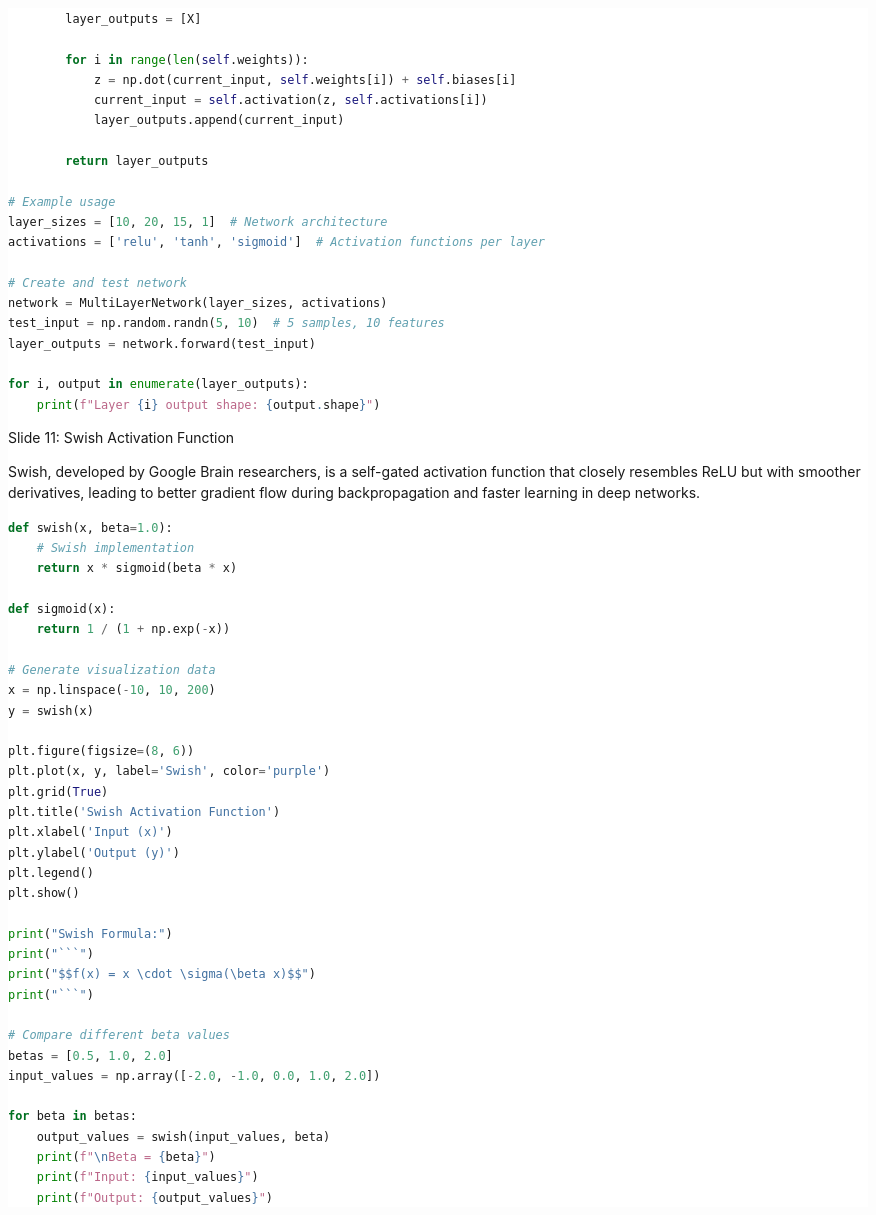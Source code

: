```python
        layer_outputs = [X]
        
        for i in range(len(self.weights)):
            z = np.dot(current_input, self.weights[i]) + self.biases[i]
            current_input = self.activation(z, self.activations[i])
            layer_outputs.append(current_input)
            
        return layer_outputs

# Example usage
layer_sizes = [10, 20, 15, 1]  # Network architecture
activations = ['relu', 'tanh', 'sigmoid']  # Activation functions per layer

# Create and test network
network = MultiLayerNetwork(layer_sizes, activations)
test_input = np.random.randn(5, 10)  # 5 samples, 10 features
layer_outputs = network.forward(test_input)

for i, output in enumerate(layer_outputs):
    print(f"Layer {i} output shape: {output.shape}")
```

Slide 11: Swish Activation Function

Swish, developed by Google Brain researchers, is a self-gated activation function that closely resembles ReLU but with smoother derivatives, leading to better gradient flow during backpropagation and faster learning in deep networks.

```python
def swish(x, beta=1.0):
    # Swish implementation
    return x * sigmoid(beta * x)

def sigmoid(x):
    return 1 / (1 + np.exp(-x))

# Generate visualization data
x = np.linspace(-10, 10, 200)
y = swish(x)

plt.figure(figsize=(8, 6))
plt.plot(x, y, label='Swish', color='purple')
plt.grid(True)
plt.title('Swish Activation Function')
plt.xlabel('Input (x)')
plt.ylabel('Output (y)')
plt.legend()
plt.show()

print("Swish Formula:")
print("```")
print("$$f(x) = x \cdot \sigma(\beta x)$$")
print("```")

# Compare different beta values
betas = [0.5, 1.0, 2.0]
input_values = np.array([-2.0, -1.0, 0.0, 1.0, 2.0])

for beta in betas:
    output_values = swish(input_values, beta)
    print(f"\nBeta = {beta}")
    print(f"Input: {input_values}")
    print(f"Output: {output_values}")
```
